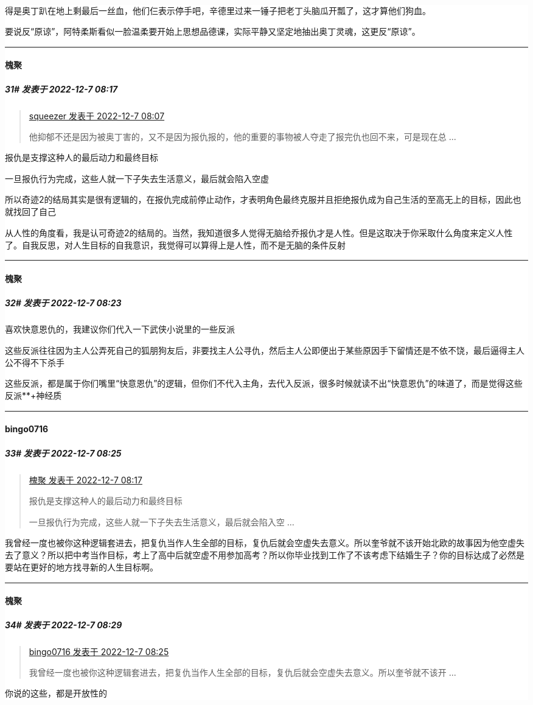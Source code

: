 得是奥丁趴在地上剩最后一丝血，他们仨表示停手吧，辛德里过来一锤子把老丁头脑瓜开瓢了，这才算他们狗血。

要说反“原谅”，阿特柔斯看似一脸温柔要开始上思想品德课，实际平静又坚定地抽出奥丁灵魂，这更反“原谅”。



*****

####  槐聚  
##### 31#       发表于 2022-12-7 08:17

<blockquote><a href="httphttps://bbs.saraba1st.com/2b/forum.php?mod=redirect&amp;goto=findpost&amp;pid=58809268&amp;ptid=2108646" target="_blank">squeezer 发表于 2022-12-7 08:07</a>

他抑郁不还是因为被奥丁害的，又不是因为报仇报的，他的重要的事物被人夺走了报完仇也回不来，可是现在总 ...</blockquote>
报仇是支撑这种人的最后动力和最终目标

一旦报仇行为完成，这些人就一下子失去生活意义，最后就会陷入空虚

所以奇迹2的结局其实是很有逻辑的，在报仇完成前停止动作，才表明角色最终克服并且拒绝报仇成为自己生活的至高无上的目标，因此也就找回了自己

从人性的角度看，我是认可奇迹2的结局的。当然，我知道很多人觉得无脑给乔报仇才是人性。但是这取决于你采取什么角度来定义人性了。自我反思，对人生目标的自我意识，我觉得可以算得上是人性，而不是无脑的条件反射

*****

####  槐聚  
##### 32#       发表于 2022-12-7 08:23

喜欢快意恩仇的，我建议你们代入一下武侠小说里的一些反派

这些反派往往因为主人公弄死自己的狐朋狗友后，非要找主人公寻仇，然后主人公即便出于某些原因手下留情还是不依不饶，最后逼得主人公不得不下杀手

这些反派，都是属于你们嘴里“快意恩仇”的逻辑，但你们不代入主角，去代入反派，很多时候就读不出“快意恩仇”的味道了，而是觉得这些反派**+神经质

*****

####  bingo0716  
##### 33#       发表于 2022-12-7 08:25

<blockquote><a href="httphttps://bbs.saraba1st.com/2b/forum.php?mod=redirect&amp;goto=findpost&amp;pid=58809330&amp;ptid=2108646" target="_blank">槐聚 发表于 2022-12-7 08:17</a>

报仇是支撑这种人的最后动力和最终目标

一旦报仇行为完成，这些人就一下子失去生活意义，最后就会陷入空 ...</blockquote>
我曾经一度也被你这种逻辑套进去，把复仇当作人生全部的目标，复仇后就会空虚失去意义。所以奎爷就不该开始北欧的故事因为他空虚失去了意义？所以把中考当作目标，考上了高中后就空虚不用参加高考？所以你毕业找到工作了不该考虑下结婚生子？你的目标达成了必然是要站在更好的地方找寻新的人生目标啊。

*****

####  槐聚  
##### 34#       发表于 2022-12-7 08:29

<blockquote><a href="httphttps://bbs.saraba1st.com/2b/forum.php?mod=redirect&amp;goto=findpost&amp;pid=58809387&amp;ptid=2108646" target="_blank">bingo0716 发表于 2022-12-7 08:25</a>

我曾经一度也被你这种逻辑套进去，把复仇当作人生全部的目标，复仇后就会空虚失去意义。所以奎爷就不该开 ...</blockquote>
你说的这些，都是开放性的

